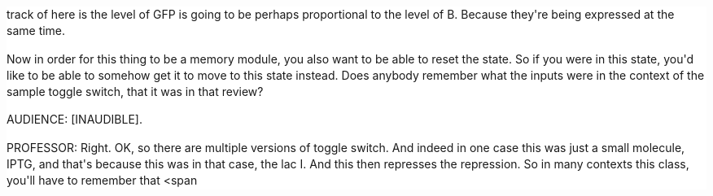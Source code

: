   <span m='512809'>track</span> <span m='512990'>of</span> <span
  m='513090'>here</span> <span m='513185'>is</span> <span m='514360'>the</span>
  <span m='514510'>level</span> <span m='514799'>of</span> <span
  m='514929'>GFP</span> <span m='516500'>is</span> <span m='516650'>going</span>
  <span m='516760'>to</span> <span m='516809'>be</span> <span
  m='517020'>perhaps</span> <span m='517490'>proportional</span> <span
  m='519169'>to</span> <span m='519490'>the</span> <span m='520150'>level</span>
  <span m='520360'>of</span> <span m='520460'>B.</span> <span
  m='521730'>Because</span> <span m='522289'>they're</span> <span
  m='522470'>being</span> <span m='522820'>expressed</span> <span
  m='523299'>at</span> <span m='523350'>the</span> <span m='523409'>same</span>
  <span m='523610'>time.</span> </p><p><span m='526160'>Now</span> <span
  m='527330'>in</span> <span m='527490'>order</span> <span m='528380'>for</span>
  <span m='528490'>this</span> <span m='528680'>thing</span> <span
  m='528910'>to</span> <span m='529010'>be</span> <span m='529590'>a</span>
  <span m='529710'>memory</span> <span m='530120'>module,</span> <span
  m='530460'>you</span> <span m='530600'>also</span> <span
  m='530890'>want</span> <span m='531020'>to</span> <span m='531070'>be</span>
  <span m='531170'>able</span> <span m='531300'>to</span> <span
  m='531450'>reset</span> <span m='531950'>the</span> <span
  m='532030'>state.</span> <span m='532970'>So</span> <span m='533110'>if</span>
  <span m='533210'>you</span> <span m='533460'>were</span> <span
  m='533650'>in</span> <span m='533790'>this</span> <span
  m='534030'>state,</span> <span m='534580'>you'd</span> <span
  m='534780'>like</span> <span m='534970'>to</span> <span m='535040'>be</span>
  <span m='535110'>able</span> <span m='535240'>to</span> <span
  m='535310'>somehow</span> <span m='536060'>get</span> <span
  m='536220'>it</span> <span m='536310'>to</span> <span m='536390'>move</span>
  <span m='536560'>to</span> <span m='536640'>this</span> <span
  m='536830'>state</span> <span m='537050'>instead.</span> <span
  m='538440'>Does</span> <span m='538570'>anybody</span> <span
  m='538710'>remember</span> <span m='539030'>what</span> <span
  m='539180'>the</span> <span m='539730'>inputs</span> <span
  m='540190'>were</span> <span m='540590'>in</span> <span m='540770'>the</span>
  <span m='540960'>context</span> <span m='541850'>of</span> <span
  m='542460'>the</span> <span m='542950'>sample</span> <span
  m='543430'>toggle</span> <span m='543710'>switch,</span> <span
  m='544030'>that</span> <span m='544420'>it</span> <span m='544560'>was</span>
  <span m='544670'>in</span> <span m='544750'>that</span> <span
  m='544900'>review?</span> </p><p><span m='547330'>AUDIENCE:</span> <span
  m='547815'>[INAUDIBLE].</span> </p><p><span m='550240'>PROFESSOR:</span> <span
  m='550730'>Right.</span> <span m='551310'>OK,</span> <span
  m='552520'>so</span> <span m='552640'>there</span> <span m='552730'>are</span>
  <span m='552760'>multiple</span> <span m='553110'>versions</span> <span
  m='553450'>of</span> <span m='553550'>toggle</span> <span
  m='553830'>switch.</span> <span m='554530'>And</span> <span
  m='554670'>indeed</span> <span m='555270'>in</span> <span
  m='555530'>one</span> <span m='555700'>case</span> <span
  m='555950'>this</span> <span m='556140'>was</span> <span
  m='556480'>just</span> <span m='556660'>a</span> <span m='556710'>small</span>
  <span m='557000'>molecule,</span> <span m='557940'>IPTG,</span> <span
  m='559120'>and</span> <span m='559250'>that's</span> <span
  m='559420'>because</span> <span m='559600'>this</span> <span
  m='560300'>was</span> <span m='560480'>in</span> <span m='560580'>that</span>
  <span m='560740'>case,</span> <span m='561570'>the</span> <span
  m='562220'>lac</span> <span m='562450'>I.</span> <span m='565570'>And</span>
  <span m='565740'>this</span> <span m='566290'>then</span> <span
  m='566450'>represses</span> <span m='567550'>the</span> <span
  m='567670'>repression.</span> <span m='568950'>So</span> <span
  m='569080'>in</span> <span m='569170'>many</span> <span
  m='569570'>contexts</span> <span m='569990'>this</span> <span
  m='570160'>class,</span> <span m='570490'>you'll</span> <span
  m='570610'>have</span> <span m='570750'>to</span> <span
  m='570840'>remember</span> <span m='571870'>that</span> <span